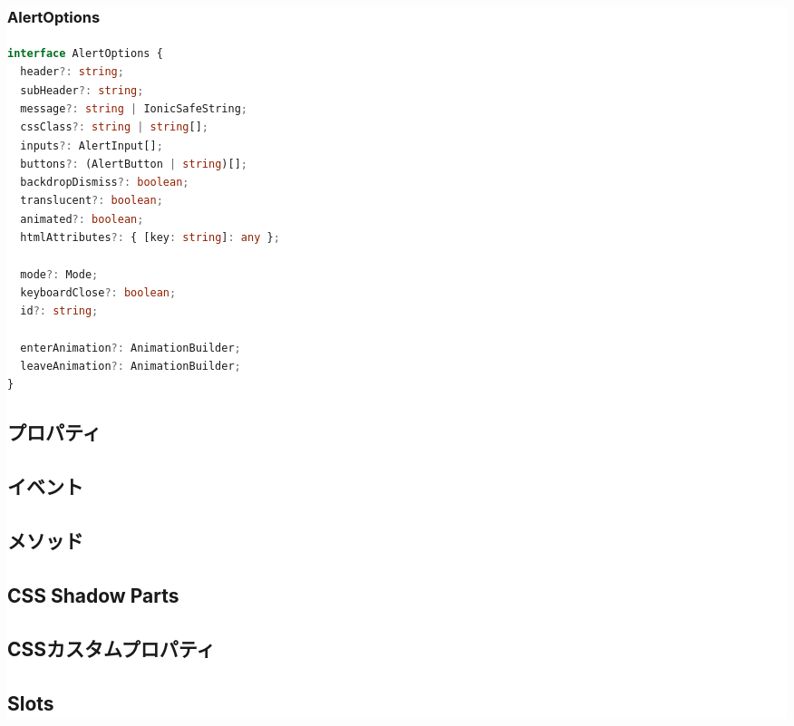 
### AlertOptions

```typescript
interface AlertOptions {
  header?: string;
  subHeader?: string;
  message?: string | IonicSafeString;
  cssClass?: string | string[];
  inputs?: AlertInput[];
  buttons?: (AlertButton | string)[];
  backdropDismiss?: boolean;
  translucent?: boolean;
  animated?: boolean;
  htmlAttributes?: { [key: string]: any };

  mode?: Mode;
  keyboardClose?: boolean;
  id?: string;

  enterAnimation?: AnimationBuilder;
  leaveAnimation?: AnimationBuilder;
}
```

## プロパティ
<Props />

## イベント
<Events />

## メソッド
<Methods />

## CSS Shadow Parts
<Parts />

## CSSカスタムプロパティ
<CustomProps />

## Slots
<Slots />